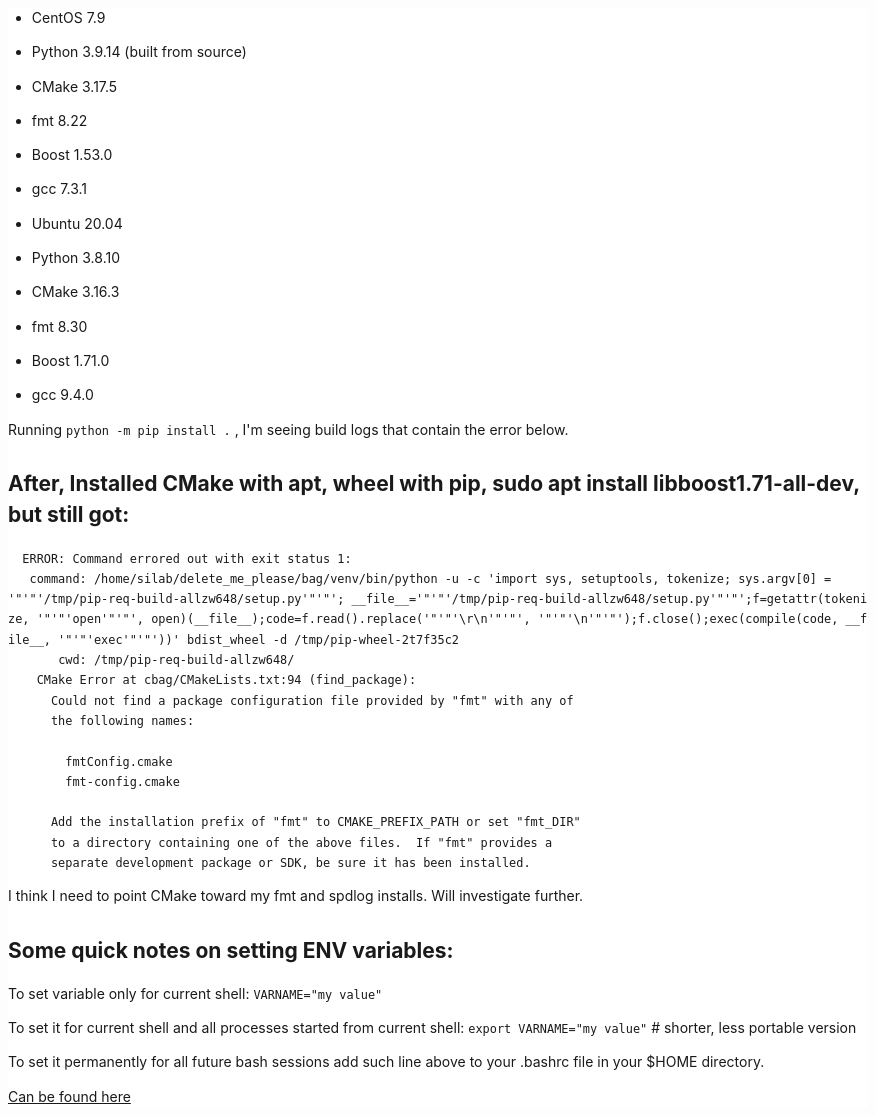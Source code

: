 * CentOS 7.9
* Python 3.9.14 (built from source)
* CMake 3.17.5
* fmt 8.22
* Boost 1.53.0
* gcc 7.3.1

* Ubuntu 20.04
* Python 3.8.10
* CMake 3.16.3
* fmt 8.30
* Boost 1.71.0
* gcc 9.4.0

Running `python -m pip install .` , I'm seeing build logs that contain the error below.

## After, Installed CMake with apt, wheel with pip, sudo apt install libboost1.71-all-dev, but still got:
```
  ERROR: Command errored out with exit status 1:
   command: /home/silab/delete_me_please/bag/venv/bin/python -u -c 'import sys, setuptools, tokenize; sys.argv[0] = '"'"'/tmp/pip-req-build-allzw648/setup.py'"'"'; __file__='"'"'/tmp/pip-req-build-allzw648/setup.py'"'"';f=getattr(tokenize, '"'"'open'"'"', open)(__file__);code=f.read().replace('"'"'\r\n'"'"', '"'"'\n'"'"');f.close();exec(compile(code, __file__, '"'"'exec'"'"'))' bdist_wheel -d /tmp/pip-wheel-2t7f35c2
       cwd: /tmp/pip-req-build-allzw648/
    CMake Error at cbag/CMakeLists.txt:94 (find_package):
      Could not find a package configuration file provided by "fmt" with any of
      the following names:
    
        fmtConfig.cmake
        fmt-config.cmake
    
      Add the installation prefix of "fmt" to CMAKE_PREFIX_PATH or set "fmt_DIR"
      to a directory containing one of the above files.  If "fmt" provides a
      separate development package or SDK, be sure it has been installed.
```

I think I need to point CMake toward my fmt and spdlog installs. Will investigate further.


## Some quick notes on setting ENV variables:

To set variable only for current shell:
`VARNAME="my value"`

To set it for current shell and all processes started from current shell:
`export VARNAME="my value"`      # shorter, less portable version

To set it permanently for all future bash sessions add such line above to your .bashrc file in your $HOME directory.

[Can be found here](https://askubuntu.com/questions/58814/how-do-i-add-environment-variables)
